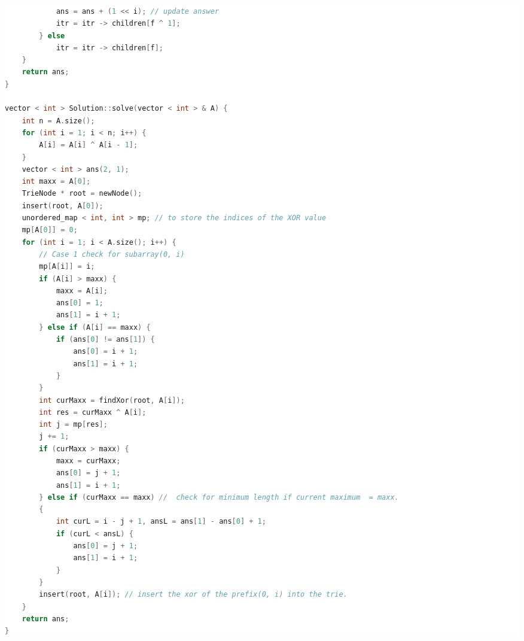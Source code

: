 ```cpp
            ans = ans + (1 << i); // update answer 
            itr = itr -> children[f ^ 1];
        } else
            itr = itr -> children[f];
    }
    return ans;
}

vector < int > Solution::solve(vector < int > & A) {
    int n = A.size();
    for (int i = 1; i < n; i++) {
        A[i] = A[i] ^ A[i - 1];
    }
    vector < int > ans(2, 1);
    int maxx = A[0];
    TrieNode * root = newNode();
    insert(root, A[0]);
    unordered_map < int, int > mp; // to store the indices of the XOR value
    mp[A[0]] = 0;
    for (int i = 1; i < A.size(); i++) {
        // Case 1 check for subarray(0, i)
        mp[A[i]] = i;
        if (A[i] > maxx) {
            maxx = A[i];
            ans[0] = 1;
            ans[1] = i + 1;
        } else if (A[i] == maxx) {
            if (ans[0] != ans[1]) {
                ans[0] = i + 1;
                ans[1] = i + 1;
            }
        }
        int curMaxx = findXor(root, A[i]);
        int res = curMaxx ^ A[i];
        int j = mp[res];
        j += 1;
        if (curMaxx > maxx) {
            maxx = curMaxx;
            ans[0] = j + 1;
            ans[1] = i + 1;
        } else if (curMaxx == maxx) //  check for minimum length if current maximum  = maxx.           
        {
            int curL = i - j + 1, ansL = ans[1] - ans[0] + 1;
            if (curL < ansL) {
                ans[0] = j + 1;
                ans[1] = i + 1;
            }
        }
        insert(root, A[i]); // insert the xor of the prefix(0, i) into the trie.                  
    }
    return ans;
}
```

